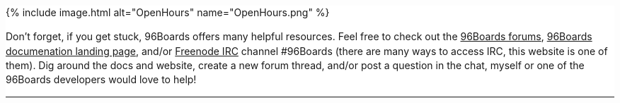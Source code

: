 {% include image.html alt="OpenHours" name="OpenHours.png" %}

Don’t forget, if you get stuck, 96Boards offers many helpful resources. Feel free to check out the [96Boards forums](https://discuss.96boards.org/), [96Boards documenation landing page](https://github.com/96boards/documentation/), and/or [Freenode IRC](http://webchat.freenode.net/?channels=%2396boards) channel #96Boards (there are many ways to access IRC, this website is one of them). Dig around the docs and website, create a new forum thread, and/or post a question in the chat, myself or one of the 96Boards developers would love to help!

***

